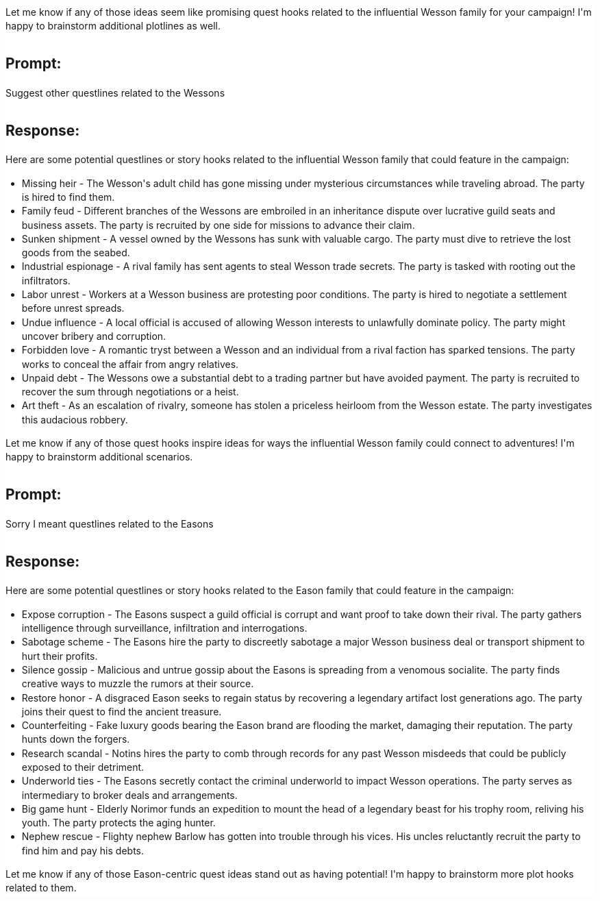 Let me know if any of those ideas seem like promising quest hooks related to the influential Wesson family for your campaign! I'm happy to brainstorm additional plotlines as well.

## Prompt:
Suggest other questlines related to the Wessons

## Response:
Here are some potential questlines or story hooks related to the influential Wesson family that could feature in the campaign:

* Missing heir - The Wesson's adult child has gone missing under mysterious circumstances while traveling abroad. The party is hired to find them.
* Family feud - Different branches of the Wessons are embroiled in an inheritance dispute over lucrative guild seats and business assets. The party is recruited by one side for missions to advance their claim.
* Sunken shipment - A vessel owned by the Wessons has sunk with valuable cargo. The party must dive to retrieve the lost goods from the seabed.
* Industrial espionage - A rival family has sent agents to steal Wesson trade secrets. The party is tasked with rooting out the infiltrators.
* Labor unrest - Workers at a Wesson business are protesting poor conditions. The party is hired to negotiate a settlement before unrest spreads.
* Undue influence - A local official is accused of allowing Wesson interests to unlawfully dominate policy. The party might uncover bribery and corruption.
* Forbidden love - A romantic tryst between a Wesson and an individual from a rival faction has sparked tensions. The party works to conceal the affair from angry relatives.
* Unpaid debt - The Wessons owe a substantial debt to a trading partner but have avoided payment. The party is recruited to recover the sum through negotiations or a heist.
* Art theft - As an escalation of rivalry, someone has stolen a priceless heirloom from the Wesson estate. The party investigates this audacious robbery.

Let me know if any of those quest hooks inspire ideas for ways the influential Wesson family could connect to adventures! I'm happy to brainstorm additional scenarios.

## Prompt:
Sorry I meant questlines related to the Easons

## Response:
Here are some potential questlines or story hooks related to the Eason family that could feature in the campaign:

* Expose corruption - The Easons suspect a guild official is corrupt and want proof to take down their rival. The party gathers intelligence through surveillance, infiltration and interrogations.
* Sabotage scheme - The Easons hire the party to discreetly sabotage a major Wesson business deal or transport shipment to hurt their profits.
* Silence gossip - Malicious and untrue gossip about the Easons is spreading from a venomous socialite. The party finds creative ways to muzzle the rumors at their source.
* Restore honor - A disgraced Eason seeks to regain status by recovering a legendary artifact lost generations ago. The party joins their quest to find the ancient treasure.
* Counterfeiting - Fake luxury goods bearing the Eason brand are flooding the market, damaging their reputation. The party hunts down the forgers.
* Research scandal - Notins hires the party to comb through records for any past Wesson misdeeds that could be publicly exposed to their detriment.
* Underworld ties - The Easons secretly contact the criminal underworld to impact Wesson operations. The party serves as intermediary to broker deals and arrangements.
* Big game hunt - Elderly Norimor funds an expedition to mount the head of a legendary beast for his trophy room, reliving his youth. The party protects the aging hunter.
* Nephew rescue - Flighty nephew Barlow has gotten into trouble through his vices. His uncles reluctantly recruit the party to find him and pay his debts.

Let me know if any of those Eason-centric quest ideas stand out as having potential! I'm happy to brainstorm more plot hooks related to them.

